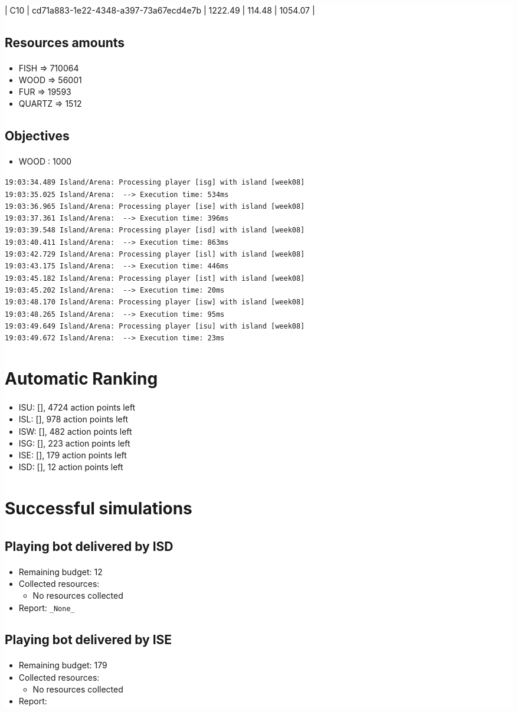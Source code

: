 | C10 | cd71a883-1e22-4348-a397-73a67ecd4e7b | 1222.49 | 114.48 | 1054.07 |


## Resources amounts
  - FISH       => 710064
  - WOOD       => 56001
  - FUR        => 19593
  - QUARTZ     => 1512


## Objectives
  - WOOD      : 1000

```
19:03:34.489 Island/Arena: Processing player [isg] with island [week08]
19:03:35.025 Island/Arena:  --> Execution time: 534ms
19:03:36.965 Island/Arena: Processing player [ise] with island [week08]
19:03:37.361 Island/Arena:  --> Execution time: 396ms
19:03:39.548 Island/Arena: Processing player [isd] with island [week08]
19:03:40.411 Island/Arena:  --> Execution time: 863ms
19:03:42.729 Island/Arena: Processing player [isl] with island [week08]
19:03:43.175 Island/Arena:  --> Execution time: 446ms
19:03:45.182 Island/Arena: Processing player [ist] with island [week08]
19:03:45.202 Island/Arena:  --> Execution time: 20ms
19:03:48.170 Island/Arena: Processing player [isw] with island [week08]
19:03:48.265 Island/Arena:  --> Execution time: 95ms
19:03:49.649 Island/Arena: Processing player [isu] with island [week08]
19:03:49.672 Island/Arena:  --> Execution time: 23ms
```

# Automatic Ranking
  - ISU: [], 4724 action points left
  - ISL: [], 978 action points left
  - ISW: [], 482 action points left
  - ISG: [], 223 action points left
  - ISE: [], 179 action points left
  - ISD: [], 12 action points left

# Successful simulations

## Playing bot delivered by ISD
  - Remaining budget: 12
  - Collected resources:
    - No resources collected
  - Report: `_None_`

## Playing bot delivered by ISE
  - Remaining budget: 179
  - Collected resources:
    - No resources collected
  - Report: 
